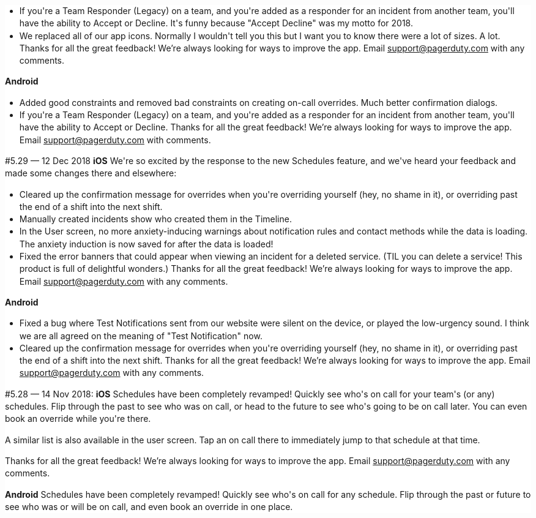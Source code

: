 - If you're a Team Responder (Legacy) on a team, and you're added as a responder for an incident from another team, you'll have the ability to Accept or Decline. It's funny because "Accept Decline" was my motto for 2018.
- We replaced all of our app icons. Normally I wouldn't tell you this but I want you to know there were a lot of sizes. A lot.
Thanks for all the great feedback! We’re always looking for ways to improve the app. Email <a href="mailto:support@pagerduty.com">support@pagerduty.com</a> with any comments.

**Android**
- Added good constraints and removed bad constraints on creating on-call overrides. Much better confirmation dialogs.
- If you're a Team Responder (Legacy) on a team, and you're added as a responder for an incident from another team, you'll have the ability to Accept or Decline.
Thanks for all the great feedback! We’re always looking for ways to improve the app. Email <a href="mailto:support@pagerduty.com">support@pagerduty.com</a> with comments.

#5.29 — 12 Dec 2018
**iOS**
We're so excited by the response to the new Schedules feature, and we've heard your feedback and made some changes there and elsewhere:

- Cleared up the confirmation message for overrides when you're overriding yourself (hey, no shame in it), or overriding past the end of a shift into the next shift.
- Manually created incidents show who created them in the Timeline.
- In the User screen, no more anxiety-inducing warnings about notification rules and contact methods while the data is loading. The anxiety induction is now saved for after the data is loaded!
- Fixed the error banners that could appear when viewing an incident for a deleted service. (TIL you can delete a service! This product is full of delightful wonders.)
Thanks for all the great feedback! We’re always looking for ways to improve the app. Email <a href="mailto:support@pagerduty.com">support@pagerduty.com</a>  with any comments.

**Android** 
- Fixed a bug where Test Notifications sent from our website were silent on the device, or played the low-urgency sound. I think we are all agreed on the meaning of "Test Notification" now.
- Cleared up the confirmation message for overrides when you're overriding yourself (hey, no shame in it), or overriding past the end of a shift into the next shift.
Thanks for all the great feedback! We’re always looking for ways to improve the app. Email <a href="mailto:support@pagerduty.com">support@pagerduty.com</a> with any comments.

#5.28 — 14 Nov 2018:
**iOS**
Schedules have been completely revamped! Quickly see who's on call for your team's (or any) schedules. Flip through the past to see who was on call, or head to the future to see who's going to be on call later. You can even book an override while you're there.

A similar list is also available in the user screen. Tap an on call there to immediately jump to that schedule at that time.

Thanks for all the great feedback! We’re always looking for ways to improve the app. Email  <a href="mailto:support@pagerduty.com">support@pagerduty.com</a> with any comments.

**Android**
Schedules have been completely revamped! Quickly see who's on call for any schedule. Flip through the past or future to see who was or will be on call, and even book an override in one place.
